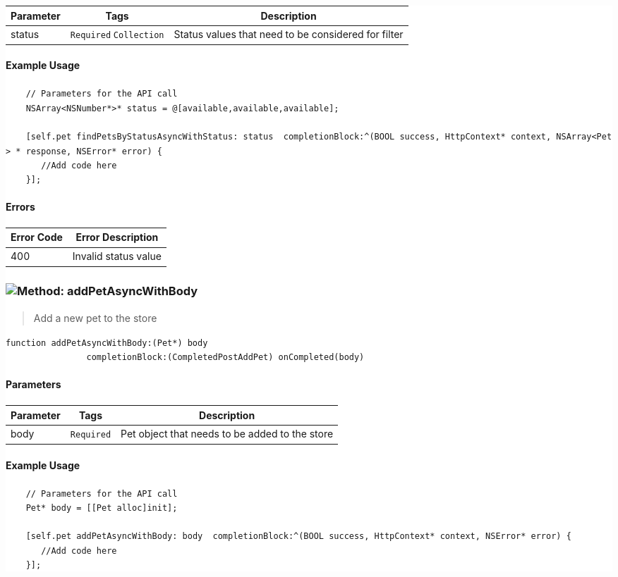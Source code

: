 | Parameter | Tags | Description |
|-----------|------|-------------|
| status |  ``` Required ```  ``` Collection ```  | Status values that need to be considered for filter |





#### Example Usage

```objc
    // Parameters for the API call
    NSArray<NSNumber*>* status = @[available,available,available];

    [self.pet findPetsByStatusAsyncWithStatus: status  completionBlock:^(BOOL success, HttpContext* context, NSArray<Pet> * response, NSError* error) { 
       //Add code here
    }];
```

#### Errors

| Error Code | Error Description |
|------------|-------------------|
| 400 | Invalid status value |



### <a name="add_pet_async_with_body"></a>![Method: ](https://apidocs.io/img/method.png ".PetController.addPetAsyncWithBody") addPetAsyncWithBody

> Add a new pet to the store


```objc
function addPetAsyncWithBody:(Pet*) body
                completionBlock:(CompletedPostAddPet) onCompleted(body)
```

#### Parameters

| Parameter | Tags | Description |
|-----------|------|-------------|
| body |  ``` Required ```  | Pet object that needs to be added to the store |





#### Example Usage

```objc
    // Parameters for the API call
    Pet* body = [[Pet alloc]init];

    [self.pet addPetAsyncWithBody: body  completionBlock:^(BOOL success, HttpContext* context, NSError* error) { 
       //Add code here
    }];
```
